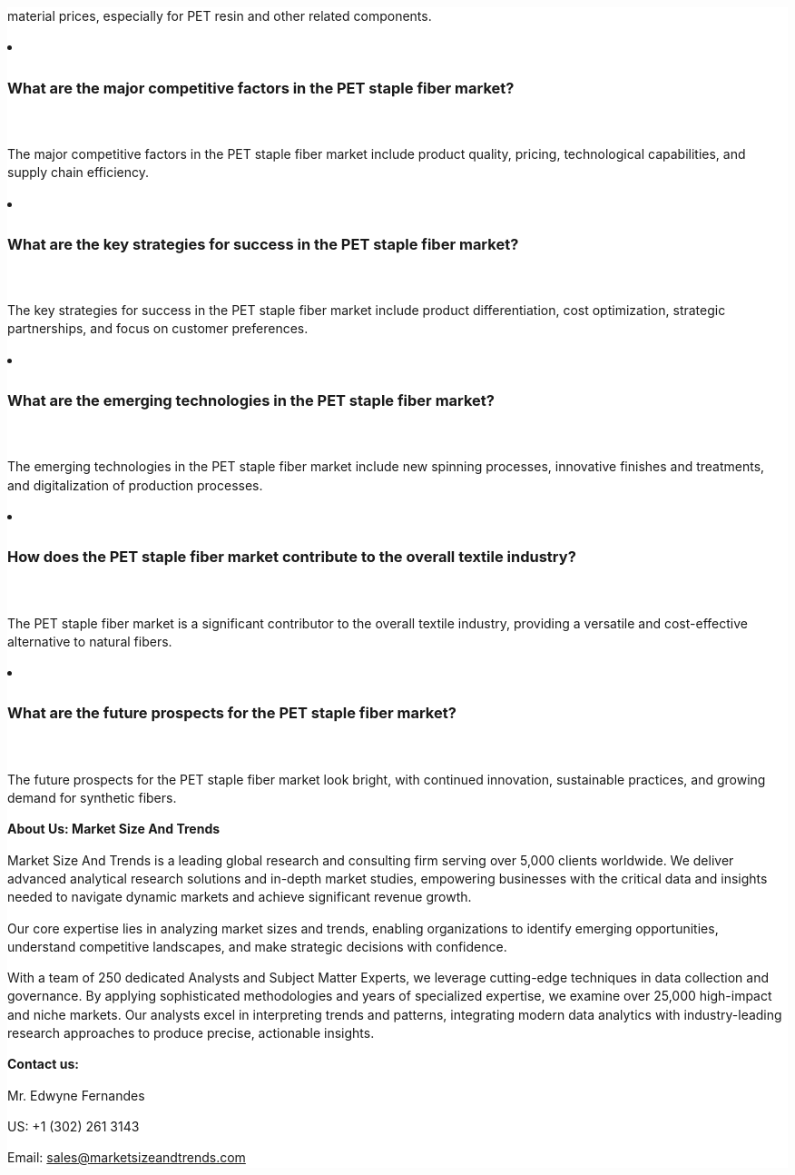 material prices, especially for PET resin and other related components.</p> </li> <li> <h3>What are the major competitive factors in the PET staple fiber market?</h3> <p>&nbsp;</p><p>The major competitive factors in the PET staple fiber market include product quality, pricing, technological capabilities, and supply chain efficiency.</p> </li> <li> <h3>What are the key strategies for success in the PET staple fiber market?</h3> <p>&nbsp;</p><p>The key strategies for success in the PET staple fiber market include product differentiation, cost optimization, strategic partnerships, and focus on customer preferences.</p> </li> <li> <h3>What are the emerging technologies in the PET staple fiber market?</h3> <p>&nbsp;</p><p>The emerging technologies in the PET staple fiber market include new spinning processes, innovative finishes and treatments, and digitalization of production processes.</p> </li> <li> <h3>How does the PET staple fiber market contribute to the overall textile industry?</h3> <p>&nbsp;</p><p>The PET staple fiber market is a significant contributor to the overall textile industry, providing a versatile and cost-effective alternative to natural fibers.</p> </li> <li> <h3>What are the future prospects for the PET staple fiber market?</h3> <p>&nbsp;</p><p>The future prospects for the PET staple fiber market look bright, with continued innovation, sustainable practices, and growing demand for synthetic fibers.</p> </li></ol></body></html></p><p><strong>About Us:&nbsp;Market Size And Trends</strong></p><p>Market Size And Trends&nbsp;is a leading global research and consulting firm serving over 5,000 clients worldwide. We deliver advanced analytical research solutions and in-depth market studies, empowering businesses with the critical data and insights needed to navigate dynamic markets and achieve significant revenue growth.</p><p>Our core expertise lies in analyzing market sizes and trends, enabling organizations to identify emerging opportunities, understand competitive landscapes, and make strategic decisions with confidence.</p><p>With a team of 250 dedicated Analysts and Subject Matter Experts, we leverage cutting-edge techniques in data collection and governance. By applying sophisticated methodologies and years of specialized expertise, we examine over 25,000 high-impact and niche markets. Our analysts excel in interpreting trends and patterns, integrating modern data analytics with industry-leading research approaches to produce precise, actionable insights.</p><p><strong>Contact us:</strong></p><p>Mr. Edwyne Fernandes</p><p>US: +1 (302) 261 3143</p><p>Email: <a href="mailto:sales@marketsizeandtrends.com">sales@marketsizeandtrends.com</a>&nbsp;</p>
